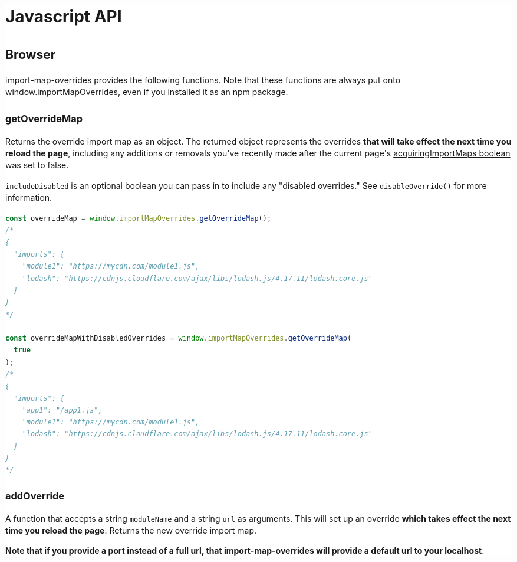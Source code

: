 # Javascript API

## Browser

import-map-overrides provides the following functions. Note that these functions are always put onto window.importMapOverrides, even
if you installed it as an npm package.

### getOverrideMap

Returns the override import map as an object. The returned object represents the overrides
**that will take effect the next time you reload the page**, including any additions or removals you've recently made after
the current page's [acquiringImportMaps boolean](https://github.com/WICG/import-maps/blob/master/spec.md#acquiring-import-maps) was set to false.

`includeDisabled` is an optional boolean you can pass in to include any "disabled overrides." See `disableOverride()` for more information.

```js
const overrideMap = window.importMapOverrides.getOverrideMap();
/*
{
  "imports": {
    "module1": "https://mycdn.com/module1.js",
    "lodash": "https://cdnjs.cloudflare.com/ajax/libs/lodash.js/4.17.11/lodash.core.js"
  }
}
*/

const overrideMapWithDisabledOverrides = window.importMapOverrides.getOverrideMap(
  true
);
/*
{
  "imports": {
    "app1": "/app1.js",
    "module1": "https://mycdn.com/module1.js",
    "lodash": "https://cdnjs.cloudflare.com/ajax/libs/lodash.js/4.17.11/lodash.core.js"
  }
}
*/
```

### addOverride

A function that accepts a string `moduleName` and a string `url` as arguments. This will set up an override **which takes effect
the next time you reload the page**. Returns the new override import map.

**Note that if you provide a port instead of a full url, that import-map-overrides will provide a default url to your localhost**.
